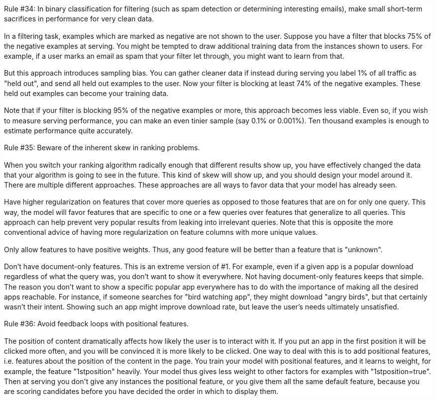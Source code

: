 Rule #34: In binary classification for filtering (such as spam detection or
determining interesting emails), make small short-term sacrifices in performance
for very clean data.

In a filtering task, examples which are marked as negative are not shown to the
user. Suppose you have a filter that blocks 75% of the negative examples at
serving. You might be tempted to draw additional training data from the
instances shown to users. For example, if a user marks an email as spam that
your filter let through, you might want to learn from that.

But this approach introduces sampling bias. You can gather cleaner data if
instead during serving you label 1% of all traffic as "held out", and send all
held out examples to the user. Now your filter is blocking at least 74% of the
negative examples. These held out examples can become your training data.

Note that if your filter is blocking 95% of the negative examples or more, this
approach becomes less viable. Even so, if you wish to measure serving
performance, you can make an even tinier sample (say 0.1% or 0.001%). Ten
thousand examples is enough to estimate performance quite accurately.

Rule #35: Beware of the inherent skew in ranking problems.

When you switch your ranking algorithm radically enough that different results
show up, you have effectively changed the data that your algorithm is going to
see in the future. This kind of skew will show up, and you should design your
model around it. There are multiple different approaches. These approaches are
all ways to favor data that your model has already seen.

Have higher regularization on features that cover more queries as opposed to
those features that are on for only one query. This way, the model will favor
features that are specific to one or a few queries over features that generalize
to all queries. This approach can help prevent very popular results from leaking
into irrelevant queries. Note that this is opposite the more conventional advice
of having more regularization on feature columns with more unique values.

Only allow features to have positive weights. Thus, any good feature will be
better than a feature that is "unknown".

Don’t have document-only features. This is an extreme version of #1. For
example, even if a given app is a popular download regardless of what the query
was, you don’t want to show it everywhere. Not having document-only features
keeps that simple. The reason you don’t want to show a specific popular app
everywhere has to do with the importance of making all the desired apps
reachable. For instance, if someone searches for "bird watching app", they might
download "angry birds", but that certainly wasn’t their intent. Showing such an
app might improve download rate, but leave the user’s needs ultimately
unsatisfied.

Rule #36: Avoid feedback loops with positional features.

The position of content dramatically affects how likely the user is to interact
with it. If you put an app in the first position it will be clicked more often,
and you will be convinced it is more likely to be clicked. One way to deal with
this is to add positional features, i.e. features about the position of the
content in the page. You train your model with positional features, and it
learns to weight, for example, the feature "1st­position" heavily. Your model
thus gives less weight to other factors for examples with "1st­position=true".
Then at serving you don't give any instances the positional feature, or you give
them all the same default feature, because you are scoring candidates before you
have decided the order in which to display them.
